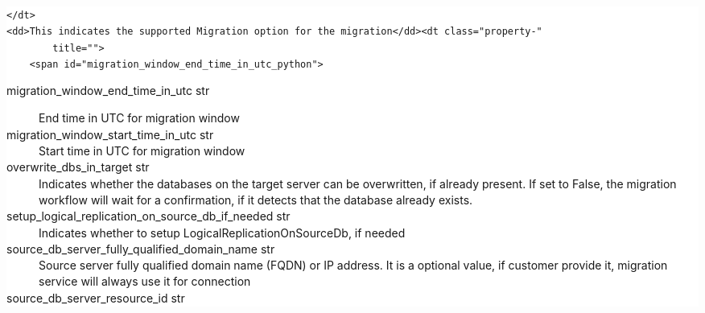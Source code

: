     </dt>
    <dd>This indicates the supported Migration option for the migration</dd><dt class="property-"
            title="">
        <span id="migration_window_end_time_in_utc_python">
<a data-swiftype-name="resource-property" data-swiftype-type="text" href="#migration_window_end_time_in_utc_python" style="color: inherit; text-decoration: inherit;">migration_<wbr>window_<wbr>end_<wbr>time_<wbr>in_<wbr>utc</a>
</span>
        <span class="property-indicator"></span>
        <span class="property-type">str</span>
    </dt>
    <dd>End time in UTC for migration window</dd><dt class="property-"
            title="">
        <span id="migration_window_start_time_in_utc_python">
<a data-swiftype-name="resource-property" data-swiftype-type="text" href="#migration_window_start_time_in_utc_python" style="color: inherit; text-decoration: inherit;">migration_<wbr>window_<wbr>start_<wbr>time_<wbr>in_<wbr>utc</a>
</span>
        <span class="property-indicator"></span>
        <span class="property-type">str</span>
    </dt>
    <dd>Start time in UTC for migration window</dd><dt class="property-"
            title="">
        <span id="overwrite_dbs_in_target_python">
<a data-swiftype-name="resource-property" data-swiftype-type="text" href="#overwrite_dbs_in_target_python" style="color: inherit; text-decoration: inherit;">overwrite_<wbr>dbs_<wbr>in_<wbr>target</a>
</span>
        <span class="property-indicator"></span>
        <span class="property-type">str</span>
    </dt>
    <dd>Indicates whether the databases on the target server can be overwritten, if already present. If set to False, the migration workflow will wait for a confirmation, if it detects that the database already exists.</dd><dt class="property-"
            title="">
        <span id="setup_logical_replication_on_source_db_if_needed_python">
<a data-swiftype-name="resource-property" data-swiftype-type="text" href="#setup_logical_replication_on_source_db_if_needed_python" style="color: inherit; text-decoration: inherit;">setup_<wbr>logical_<wbr>replication_<wbr>on_<wbr>source_<wbr>db_<wbr>if_<wbr>needed</a>
</span>
        <span class="property-indicator"></span>
        <span class="property-type">str</span>
    </dt>
    <dd>Indicates whether to setup LogicalReplicationOnSourceDb, if needed</dd><dt class="property-"
            title="">
        <span id="source_db_server_fully_qualified_domain_name_python">
<a data-swiftype-name="resource-property" data-swiftype-type="text" href="#source_db_server_fully_qualified_domain_name_python" style="color: inherit; text-decoration: inherit;">source_<wbr>db_<wbr>server_<wbr>fully_<wbr>qualified_<wbr>domain_<wbr>name</a>
</span>
        <span class="property-indicator"></span>
        <span class="property-type">str</span>
    </dt>
    <dd>Source server fully qualified domain name (FQDN) or IP address. It is a optional value, if customer provide it, migration service will always use it for connection</dd><dt class="property-"
            title="">
        <span id="source_db_server_resource_id_python">
<a data-swiftype-name="resource-property" data-swiftype-type="text" href="#source_db_server_resource_id_python" style="color: inherit; text-decoration: inherit;">source_<wbr>db_<wbr>server_<wbr>resource_<wbr>id</a>
</span>
        <span class="property-indicator"></span>
        <span class="property-type">str</span>
    </dt>